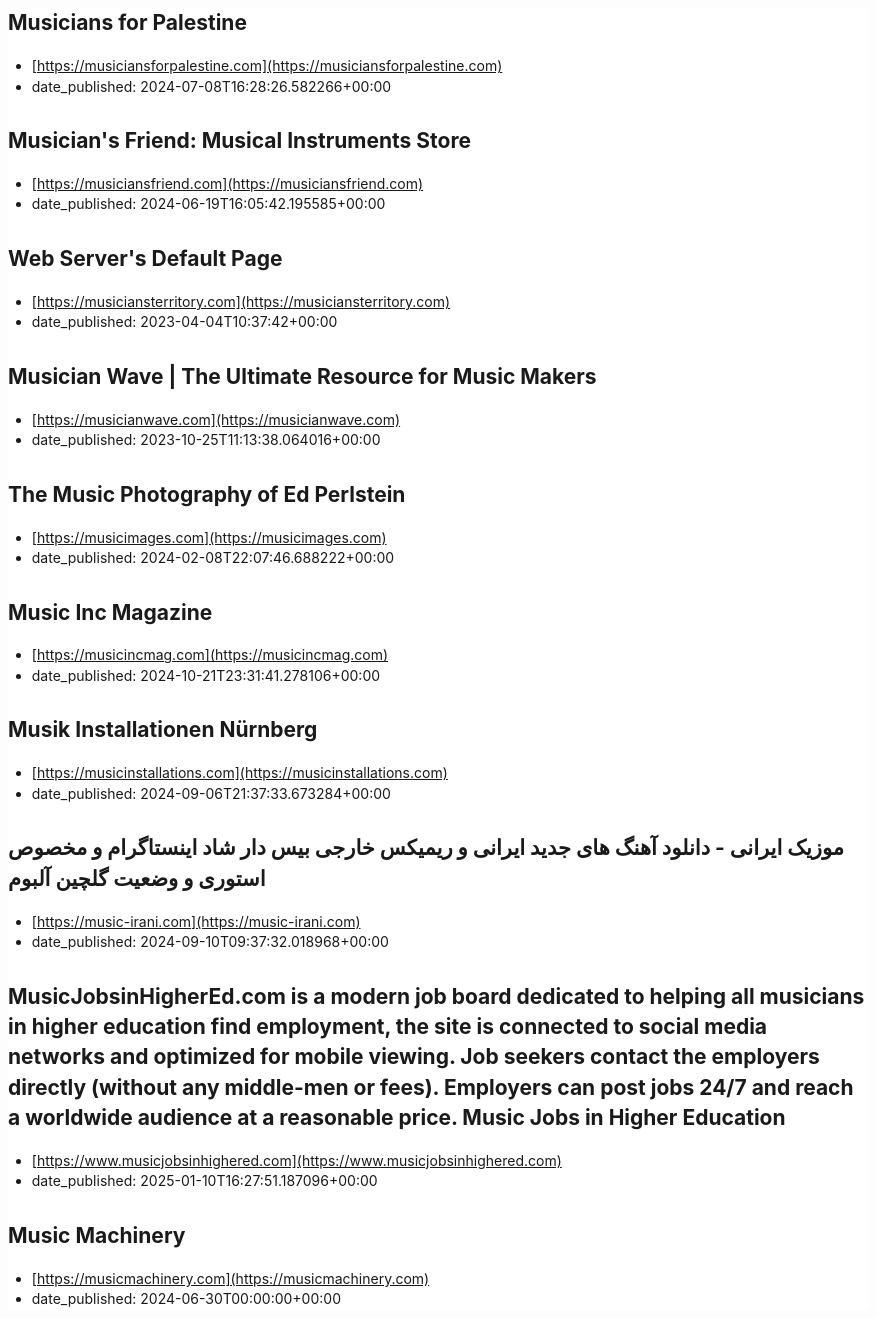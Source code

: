  ## Musicians for Palestine
 - [https://musiciansforpalestine.com](https://musiciansforpalestine.com)
 - date_published: 2024-07-08T16:28:26.582266+00:00

 ## Musician's Friend: Musical Instruments Store
 - [https://musiciansfriend.com](https://musiciansfriend.com)
 - date_published: 2024-06-19T16:05:42.195585+00:00

 ## Web Server's Default Page
 - [https://musiciansterritory.com](https://musiciansterritory.com)
 - date_published: 2023-04-04T10:37:42+00:00

 ## Musician Wave | The Ultimate Resource for Music Makers
 - [https://musicianwave.com](https://musicianwave.com)
 - date_published: 2023-10-25T11:13:38.064016+00:00

 ## The Music Photography of Ed Perlstein
 - [https://musicimages.com](https://musicimages.com)
 - date_published: 2024-02-08T22:07:46.688222+00:00

 ## Music Inc Magazine
 - [https://musicincmag.com](https://musicincmag.com)
 - date_published: 2024-10-21T23:31:41.278106+00:00

 ## Musik Installationen Nürnberg
 - [https://musicinstallations.com](https://musicinstallations.com)
 - date_published: 2024-09-06T21:37:33.673284+00:00

 ## موزیک ایرانی - دانلود آهنگ های جدید ایرانی و ریمیکس خارجی بیس دار شاد اینستاگرام و مخصوص استوری و وضعیت گلچین آلبوم
 - [https://music-irani.com](https://music-irani.com)
 - date_published: 2024-09-10T09:37:32.018968+00:00

 ## MusicJobsinHigherEd.com is a modern job board dedicated to helping all musicians in higher education find employment, the site is connected to social media networks and optimized for mobile viewing. Job seekers contact the employers directly (without any middle-men or fees). Employers can post jobs 24/7 and reach a worldwide audience at a reasonable price. Music Jobs in Higher Education
 - [https://www.musicjobsinhighered.com](https://www.musicjobsinhighered.com)
 - date_published: 2025-01-10T16:27:51.187096+00:00

 ## Music Machinery
 - [https://musicmachinery.com](https://musicmachinery.com)
 - date_published: 2024-06-30T00:00:00+00:00
